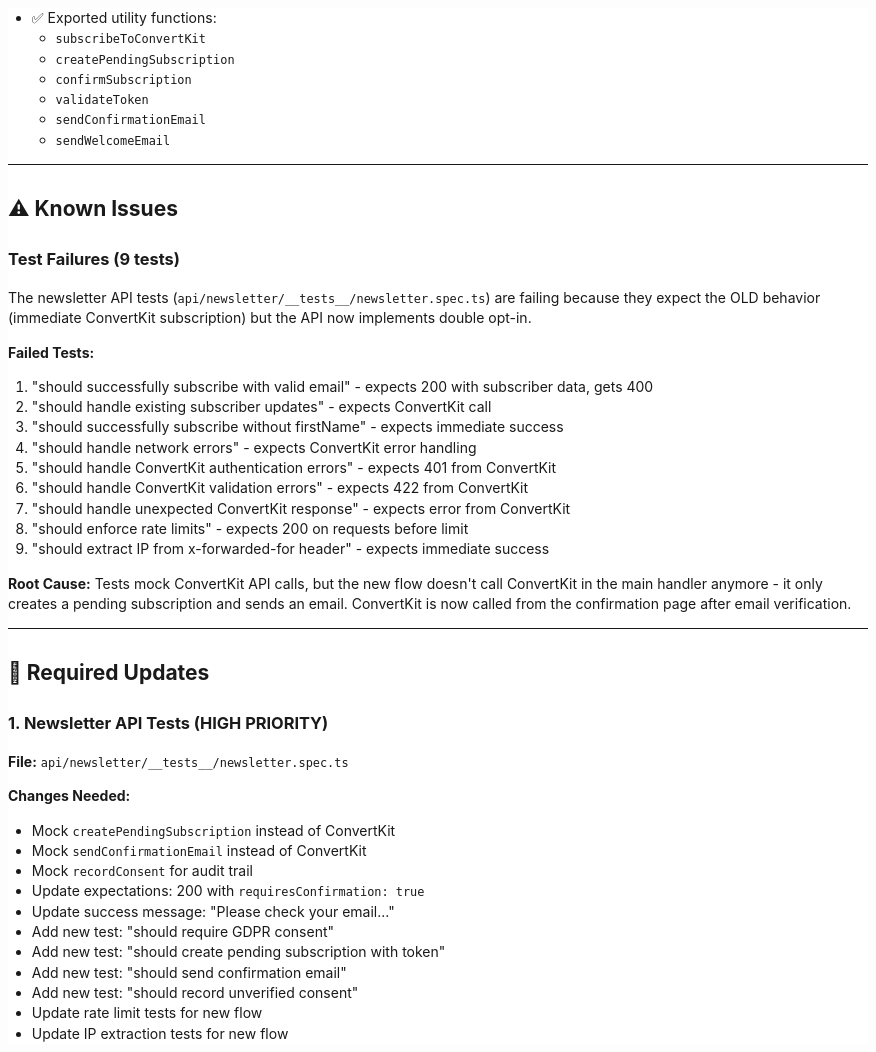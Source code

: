 - ✅ Exported utility functions:
  - `subscribeToConvertKit`
  - `createPendingSubscription`
  - `confirmSubscription`
  - `validateToken`
  - `sendConfirmationEmail`
  - `sendWelcomeEmail`

---

## ⚠️ Known Issues

### Test Failures (9 tests)

The newsletter API tests (`api/newsletter/__tests__/newsletter.spec.ts`) are failing because they expect the OLD behavior (immediate ConvertKit subscription) but the API now implements double opt-in.

**Failed Tests:**

1. "should successfully subscribe with valid email" - expects 200 with subscriber data, gets 400
2. "should handle existing subscriber updates" - expects ConvertKit call
3. "should successfully subscribe without firstName" - expects immediate success
4. "should handle network errors" - expects ConvertKit error handling
5. "should handle ConvertKit authentication errors" - expects 401 from ConvertKit
6. "should handle ConvertKit validation errors" - expects 422 from ConvertKit
7. "should handle unexpected ConvertKit response" - expects error from ConvertKit
8. "should enforce rate limits" - expects 200 on requests before limit
9. "should extract IP from x-forwarded-for header" - expects immediate success

**Root Cause:**
Tests mock ConvertKit API calls, but the new flow doesn't call ConvertKit in the main handler anymore - it only creates a pending subscription and sends an email. ConvertKit is now called from the confirmation page after email verification.

---

## 🔧 Required Updates

### 1. Newsletter API Tests (HIGH PRIORITY)

**File:** `api/newsletter/__tests__/newsletter.spec.ts`

**Changes Needed:**

- Mock `createPendingSubscription` instead of ConvertKit
- Mock `sendConfirmationEmail` instead of ConvertKit
- Mock `recordConsent` for audit trail
- Update expectations: 200 with `requiresConfirmation: true`
- Update success message: "Please check your email..."
- Add new test: "should require GDPR consent"
- Add new test: "should create pending subscription with token"
- Add new test: "should send confirmation email"
- Add new test: "should record unverified consent"
- Update rate limit tests for new flow
- Update IP extraction tests for new flow
